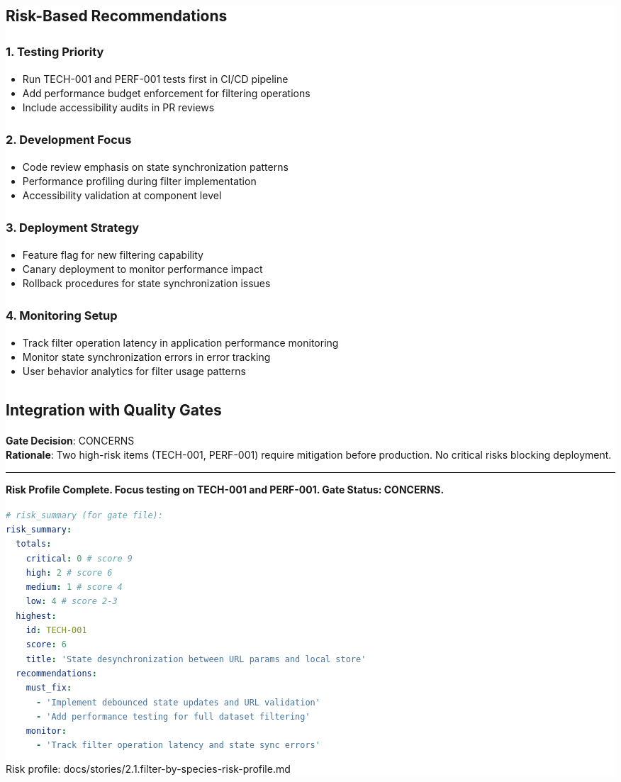 ## Risk-Based Recommendations

### 1. Testing Priority
- Run TECH-001 and PERF-001 tests first in CI/CD pipeline
- Add performance budget enforcement for filtering operations
- Include accessibility audits in PR reviews

### 2. Development Focus
- Code review emphasis on state synchronization patterns
- Performance profiling during filter implementation
- Accessibility validation at component level

### 3. Deployment Strategy
- Feature flag for new filtering capability
- Canary deployment to monitor performance impact
- Rollback procedures for state synchronization issues

### 4. Monitoring Setup
- Track filter operation latency in application performance monitoring
- Monitor state synchronization errors in error tracking
- User behavior analytics for filter usage patterns

## Integration with Quality Gates

**Gate Decision**: CONCERNS  
**Rationale**: Two high-risk items (TECH-001, PERF-001) require mitigation before production. No critical risks blocking deployment.

---

**Risk Profile Complete. Focus testing on TECH-001 and PERF-001. Gate Status: CONCERNS.**

```yaml
# risk_summary (for gate file):
risk_summary:
  totals:
    critical: 0 # score 9
    high: 2 # score 6
    medium: 1 # score 4
    low: 4 # score 2-3
  highest:
    id: TECH-001
    score: 6
    title: 'State desynchronization between URL params and local store'
  recommendations:
    must_fix:
      - 'Implement debounced state updates and URL validation'
      - 'Add performance testing for full dataset filtering'
    monitor:
      - 'Track filter operation latency and state sync errors'
```

Risk profile: docs/stories/2.1.filter-by-species-risk-profile.md